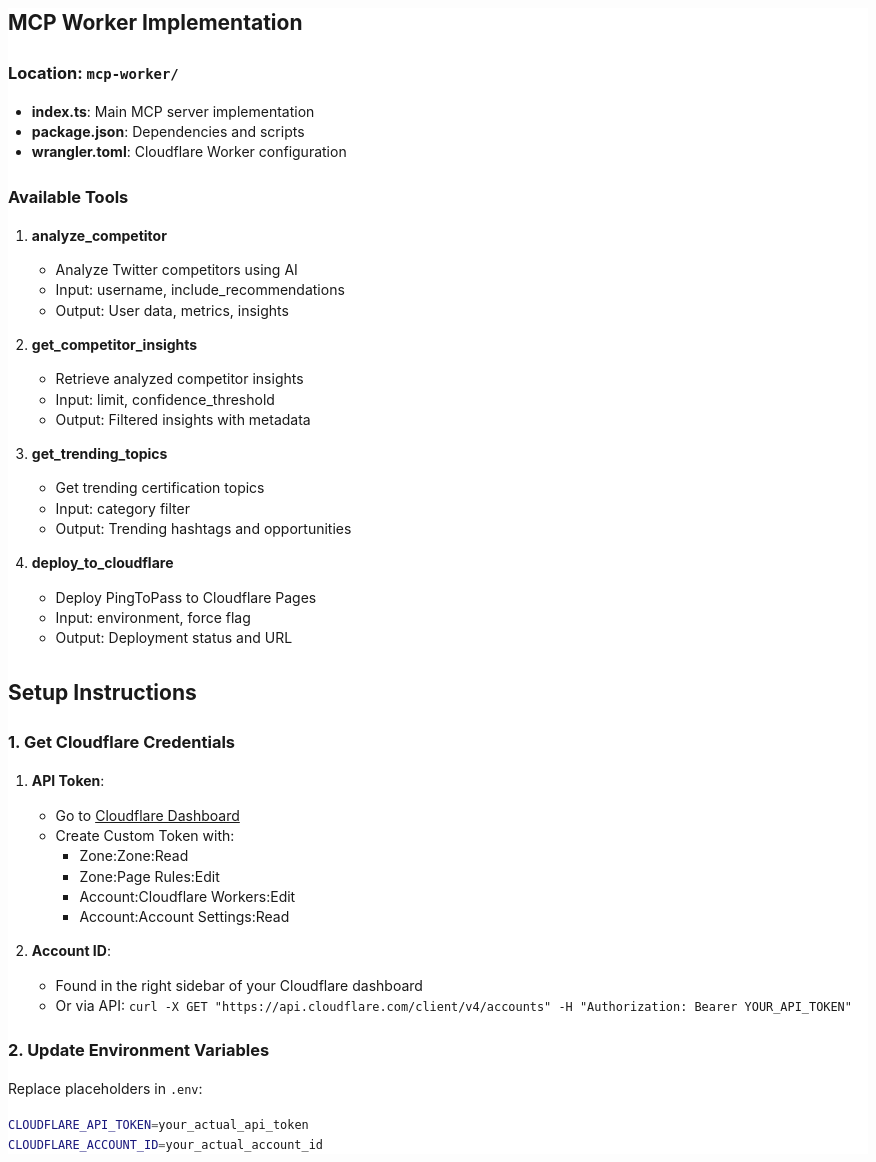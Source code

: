 ## MCP Worker Implementation

### Location: `mcp-worker/`
- **index.ts**: Main MCP server implementation
- **package.json**: Dependencies and scripts
- **wrangler.toml**: Cloudflare Worker configuration

### Available Tools

1. **analyze_competitor**
   - Analyze Twitter competitors using AI
   - Input: username, include_recommendations
   - Output: User data, metrics, insights

2. **get_competitor_insights**
   - Retrieve analyzed competitor insights
   - Input: limit, confidence_threshold
   - Output: Filtered insights with metadata

3. **get_trending_topics**
   - Get trending certification topics
   - Input: category filter
   - Output: Trending hashtags and opportunities

4. **deploy_to_cloudflare**
   - Deploy PingToPass to Cloudflare Pages
   - Input: environment, force flag
   - Output: Deployment status and URL

## Setup Instructions

### 1. Get Cloudflare Credentials

1. **API Token**: 
   - Go to [Cloudflare Dashboard](https://dash.cloudflare.com/profile/api-tokens)
   - Create Custom Token with:
     - Zone:Zone:Read
     - Zone:Page Rules:Edit
     - Account:Cloudflare Workers:Edit
     - Account:Account Settings:Read

2. **Account ID**:
   - Found in the right sidebar of your Cloudflare dashboard
   - Or via API: `curl -X GET "https://api.cloudflare.com/client/v4/accounts" -H "Authorization: Bearer YOUR_API_TOKEN"`

### 2. Update Environment Variables

Replace placeholders in `.env`:
```bash
CLOUDFLARE_API_TOKEN=your_actual_api_token
CLOUDFLARE_ACCOUNT_ID=your_actual_account_id
```
